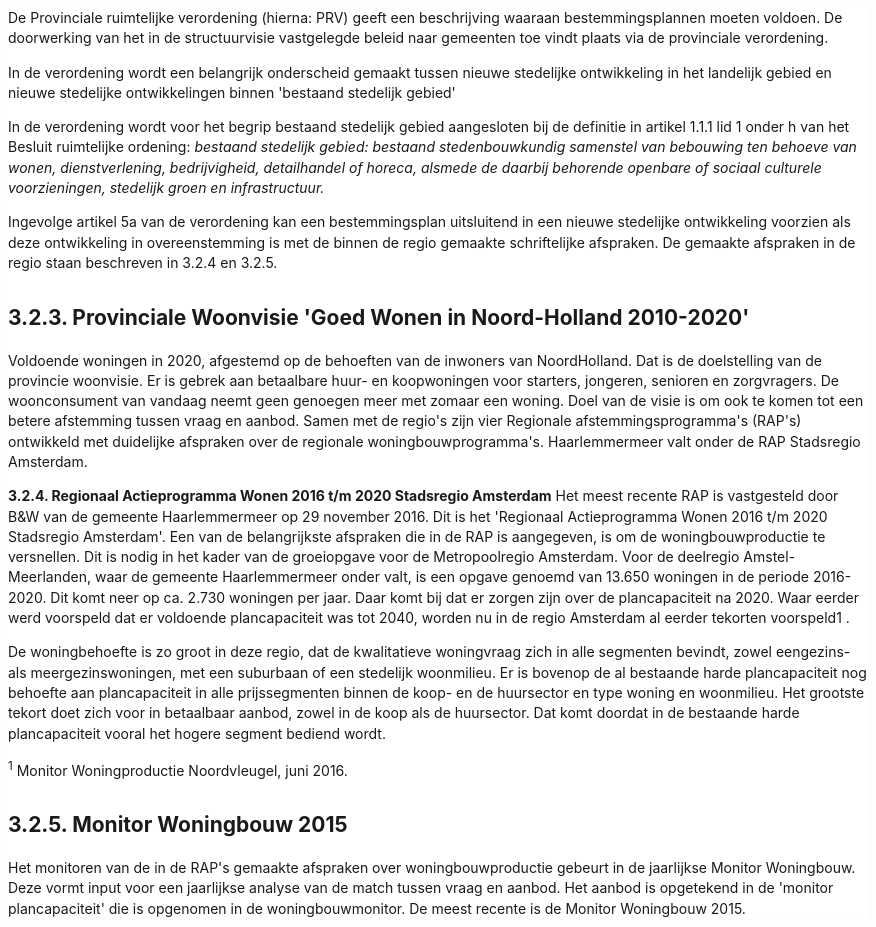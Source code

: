 De Provinciale ruimtelijke verordening (hierna: PRV) geeft een beschrijving waaraan bestemmingsplannen moeten voldoen. De doorwerking van het in de structuurvisie vastgelegde beleid naar gemeenten toe vindt plaats via de provinciale verordening.

In de verordening wordt een belangrijk onderscheid gemaakt tussen nieuwe stedelijke ontwikkeling in het landelijk gebied en nieuwe stedelijke ontwikkelingen binnen 'bestaand stedelijk gebied'

In de verordening wordt voor het begrip bestaand stedelijk gebied aangesloten bij de definitie in artikel 1.1.1 lid 1 onder h van het Besluit ruimtelijke ordening: *bestaand stedelijk gebied: bestaand stedenbouwkundig samenstel van bebouwing ten behoeve van wonen, dienstverlening, bedrijvigheid, detailhandel of horeca, alsmede de daarbij behorende openbare of sociaal culturele voorzieningen, stedelijk groen en infrastructuur.*

Ingevolge artikel 5a van de verordening kan een bestemmingsplan uitsluitend in een nieuwe stedelijke ontwikkeling voorzien als deze ontwikkeling in overeenstemming is met de binnen de regio gemaakte schriftelijke afspraken. De gemaakte afspraken in de regio staan beschreven in 3.2.4 en 3.2.5.

## **3.2.3. Provinciale Woonvisie 'Goed Wonen in Noord-Holland 2010-2020'**

Voldoende woningen in 2020, afgestemd op de behoeften van de inwoners van NoordHolland. Dat is de doelstelling van de provincie woonvisie. Er is gebrek aan betaalbare huur- en koopwoningen voor starters, jongeren, senioren en zorgvragers. De woonconsument van vandaag neemt geen genoegen meer met zomaar een woning. Doel van de visie is om ook te komen tot een betere afstemming tussen vraag en aanbod. Samen met de regio's zijn vier Regionale afstemmingsprogramma's (RAP's) ontwikkeld met duidelijke afspraken over de regionale woningbouwprogramma's. Haarlemmermeer valt onder de RAP Stadsregio Amsterdam.

**3.2.4. Regionaal Actieprogramma Wonen 2016 t/m 2020 Stadsregio Amsterdam** Het meest recente RAP is vastgesteld door B&W van de gemeente Haarlemmermeer op 29 november 2016. Dit is het 'Regionaal Actieprogramma Wonen 2016 t/m 2020 Stadsregio Amsterdam'. Een van de belangrijkste afspraken die in de RAP is aangegeven, is om de woningbouwproductie te versnellen. Dit is nodig in het kader van de groeiopgave voor de Metropoolregio Amsterdam. Voor de deelregio Amstel-Meerlanden, waar de gemeente Haarlemmermeer onder valt, is een opgave genoemd van 13.650 woningen in de periode 2016-2020. Dit komt neer op ca. 2.730 woningen per jaar. Daar komt bij dat er zorgen zijn over de plancapaciteit na 2020. Waar eerder werd voorspeld dat er voldoende plancapaciteit was tot 2040, worden nu in de regio Amsterdam al eerder tekorten voorspeld1 .

De woningbehoefte is zo groot in deze regio, dat de kwalitatieve woningvraag zich in alle segmenten bevindt, zowel eengezins- als meergezinswoningen, met een suburbaan of een stedelijk woonmilieu. Er is bovenop de al bestaande harde plancapaciteit nog behoefte aan plancapaciteit in alle prijssegmenten binnen de koop- en de huursector en type woning en woonmilieu. Het grootste tekort doet zich voor in betaalbaar aanbod, zowel in de koop als de huursector. Dat komt doordat in de bestaande harde plancapaciteit vooral het hogere segment bediend wordt.

<sup>1</sup> Monitor Woningproductie Noordvleugel, juni 2016.

## <span id="page-10-0"></span>**3.2.5. Monitor Woningbouw 2015**

Het monitoren van de in de RAP's gemaakte afspraken over woningbouwproductie gebeurt in de jaarlijkse Monitor Woningbouw. Deze vormt input voor een jaarlijkse analyse van de match tussen vraag en aanbod. Het aanbod is opgetekend in de 'monitor plancapaciteit' die is opgenomen in de woningbouwmonitor. De meest recente is de Monitor Woningbouw 2015.
